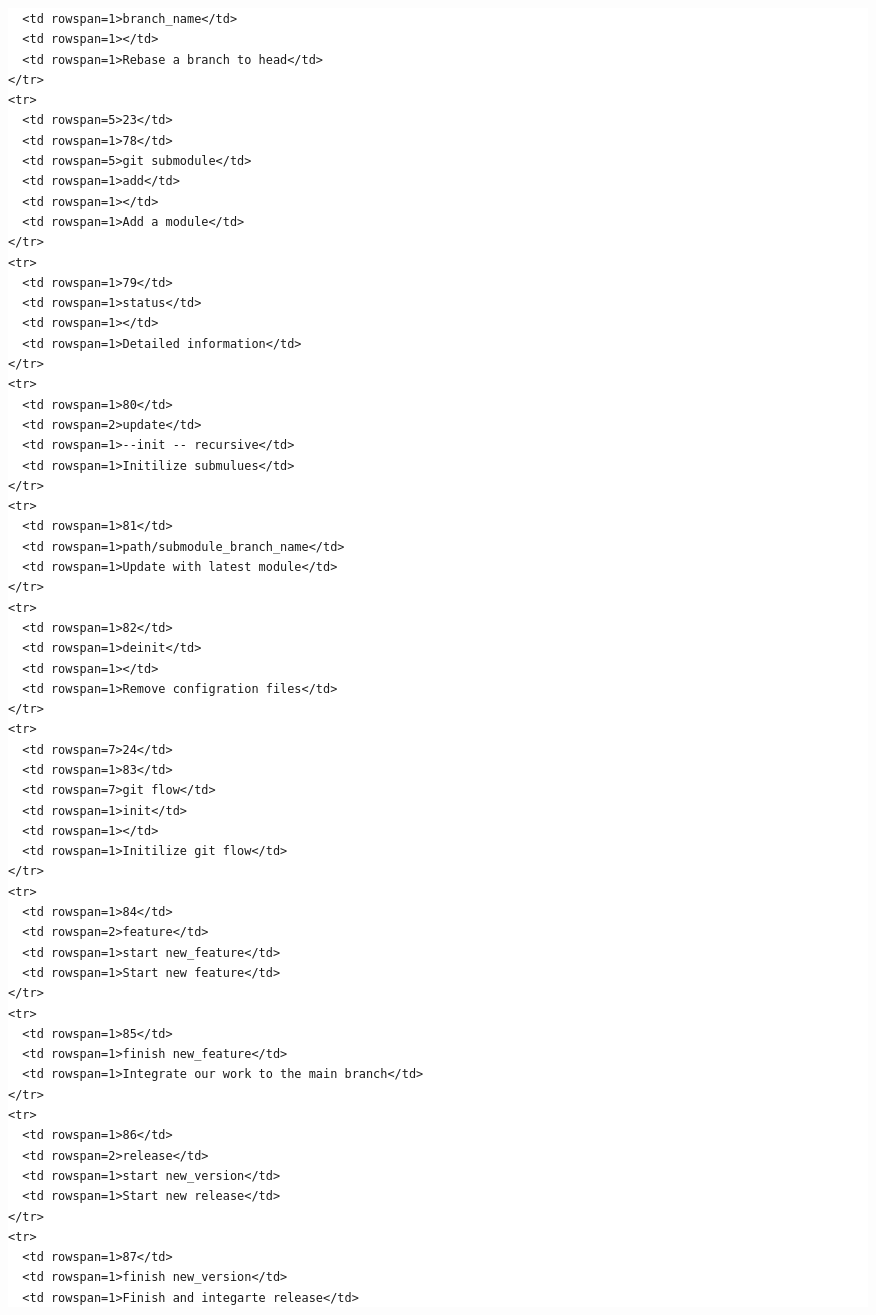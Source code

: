       <td rowspan=1>branch_name</td>
      <td rowspan=1></td>
      <td rowspan=1>Rebase a branch to head</td>
    </tr>
    <tr>
      <td rowspan=5>23</td>
      <td rowspan=1>78</td>
      <td rowspan=5>git submodule</td>
      <td rowspan=1>add</td>
      <td rowspan=1></td>
      <td rowspan=1>Add a module</td>
    </tr>
    <tr>
      <td rowspan=1>79</td>
      <td rowspan=1>status</td>
      <td rowspan=1></td>
      <td rowspan=1>Detailed information</td>
    </tr>
    <tr>
      <td rowspan=1>80</td>
      <td rowspan=2>update</td>
      <td rowspan=1>--init -- recursive</td>
      <td rowspan=1>Initilize submulues</td>
    </tr>
    <tr>
      <td rowspan=1>81</td>
      <td rowspan=1>path/submodule_branch_name</td>
      <td rowspan=1>Update with latest module</td>
    </tr>
    <tr>
      <td rowspan=1>82</td>
      <td rowspan=1>deinit</td>
      <td rowspan=1></td>
      <td rowspan=1>Remove configration files</td>
    </tr>
    <tr>
      <td rowspan=7>24</td>
      <td rowspan=1>83</td>
      <td rowspan=7>git flow</td>
      <td rowspan=1>init</td>
      <td rowspan=1></td>
      <td rowspan=1>Initilize git flow</td>
    </tr>
    <tr>
      <td rowspan=1>84</td>
      <td rowspan=2>feature</td>
      <td rowspan=1>start new_feature</td>
      <td rowspan=1>Start new feature</td>
    </tr>
    <tr>
      <td rowspan=1>85</td>
      <td rowspan=1>finish new_feature</td>
      <td rowspan=1>Integrate our work to the main branch</td>
    </tr>
    <tr>
      <td rowspan=1>86</td>
      <td rowspan=2>release</td>
      <td rowspan=1>start new_version</td>
      <td rowspan=1>Start new release</td>
    </tr>
    <tr>
      <td rowspan=1>87</td>
      <td rowspan=1>finish new_version</td>
      <td rowspan=1>Finish and integarte release</td>